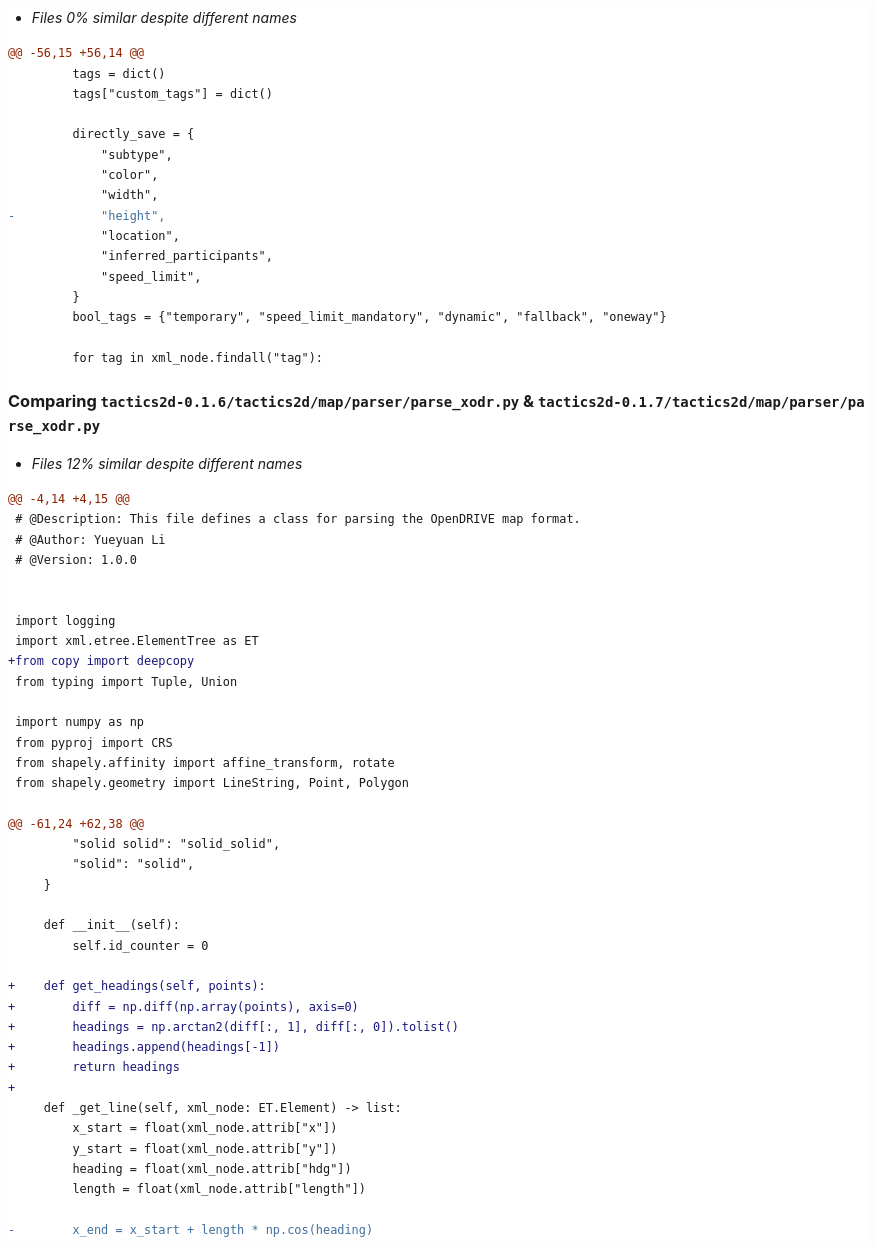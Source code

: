  * *Files 0% similar despite different names*

```diff
@@ -56,15 +56,14 @@
         tags = dict()
         tags["custom_tags"] = dict()
 
         directly_save = {
             "subtype",
             "color",
             "width",
-            "height",
             "location",
             "inferred_participants",
             "speed_limit",
         }
         bool_tags = {"temporary", "speed_limit_mandatory", "dynamic", "fallback", "oneway"}
 
         for tag in xml_node.findall("tag"):
```

### Comparing `tactics2d-0.1.6/tactics2d/map/parser/parse_xodr.py` & `tactics2d-0.1.7/tactics2d/map/parser/parse_xodr.py`

 * *Files 12% similar despite different names*

```diff
@@ -4,14 +4,15 @@
 # @Description: This file defines a class for parsing the OpenDRIVE map format.
 # @Author: Yueyuan Li
 # @Version: 1.0.0
 
 
 import logging
 import xml.etree.ElementTree as ET
+from copy import deepcopy
 from typing import Tuple, Union
 
 import numpy as np
 from pyproj import CRS
 from shapely.affinity import affine_transform, rotate
 from shapely.geometry import LineString, Point, Polygon
 
@@ -61,24 +62,38 @@
         "solid solid": "solid_solid",
         "solid": "solid",
     }
 
     def __init__(self):
         self.id_counter = 0
 
+    def get_headings(self, points):
+        diff = np.diff(np.array(points), axis=0)
+        headings = np.arctan2(diff[:, 1], diff[:, 0]).tolist()
+        headings.append(headings[-1])
+        return headings
+
     def _get_line(self, xml_node: ET.Element) -> list:
         x_start = float(xml_node.attrib["x"])
         y_start = float(xml_node.attrib["y"])
         heading = float(xml_node.attrib["hdg"])
         length = float(xml_node.attrib["length"])
 
-        x_end = x_start + length * np.cos(heading)
```